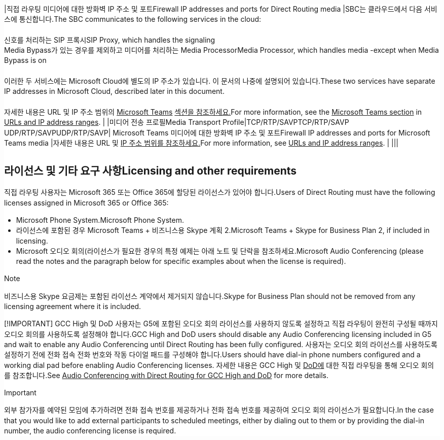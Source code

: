 |<span data-ttu-id="3e528-180">직접 라우팅 미디어에 대한 방화벽 IP 주소 및 포트</span><span class="sxs-lookup"><span data-stu-id="3e528-180">Firewall IP addresses and ports for Direct Routing media</span></span> |<span data-ttu-id="3e528-181">SBC는 클라우드에서 다음 서비스에 통신합니다.</span><span class="sxs-lookup"><span data-stu-id="3e528-181">The SBC communicates to the following services in the cloud:</span></span><br/><br/><span data-ttu-id="3e528-182">신호를 처리하는 SIP 프록시</span><span class="sxs-lookup"><span data-stu-id="3e528-182">SIP Proxy, which handles the signaling</span></span><br/><span data-ttu-id="3e528-183">Media Bypass가 있는 경우를 제외하고 미디어를 처리하는 Media Processor</span><span class="sxs-lookup"><span data-stu-id="3e528-183">Media Processor, which handles media -except when Media Bypass is on</span></span><br/><br/><span data-ttu-id="3e528-184">이러한 두 서비스에는 Microsoft Cloud에 별도의 IP 주소가 있습니다. 이 문서의 나중에 설명되어 있습니다.</span><span class="sxs-lookup"><span data-stu-id="3e528-184">These two services have separate IP addresses in Microsoft Cloud, described later in this document.</span></span><br/><br/><span data-ttu-id="3e528-185">자세한 내용은 URL 및 IP 주소 범위의 [Microsoft Teams](/office365/enterprise/urls-and-ip-address-ranges#skype-for-business-online-and-microsoft-teams) [섹션을 참조하세요.](/office365/enterprise/urls-and-ip-address-ranges)</span><span class="sxs-lookup"><span data-stu-id="3e528-185">For more information, see the [Microsoft Teams section](/office365/enterprise/urls-and-ip-address-ranges#skype-for-business-online-and-microsoft-teams) in [URLs and IP address ranges](/office365/enterprise/urls-and-ip-address-ranges).</span></span> |
|<span data-ttu-id="3e528-186">미디어 전송 프로필</span><span class="sxs-lookup"><span data-stu-id="3e528-186">Media Transport Profile</span></span>|<span data-ttu-id="3e528-187">TCP/RTP/SAVP</span><span class="sxs-lookup"><span data-stu-id="3e528-187">TCP/RTP/SAVP</span></span> <br/><span data-ttu-id="3e528-188">UDP/RTP/SAVP</span><span class="sxs-lookup"><span data-stu-id="3e528-188">UDP/RTP/SAVP</span></span>|
<span data-ttu-id="3e528-189">Microsoft Teams 미디어에 대한 방화벽 IP 주소 및 포트</span><span class="sxs-lookup"><span data-stu-id="3e528-189">Firewall IP addresses and ports for Microsoft Teams media</span></span> |<span data-ttu-id="3e528-190">자세한 내용은 URL 및 [IP 주소 범위를 참조하세요.](/office365/enterprise/urls-and-ip-address-ranges)</span><span class="sxs-lookup"><span data-stu-id="3e528-190">For more information, see [URLs and IP address ranges](/office365/enterprise/urls-and-ip-address-ranges).</span></span> |
|||

## <a name="licensing-and-other-requirements"></a><span data-ttu-id="3e528-191">라이선스 및 기타 요구 사항</span><span class="sxs-lookup"><span data-stu-id="3e528-191">Licensing and other requirements</span></span> 

<span data-ttu-id="3e528-192">직접 라우팅 사용자는 Microsoft 365 또는 Office 365에 할당된 라이선스가 있어야 합니다.</span><span class="sxs-lookup"><span data-stu-id="3e528-192">Users of Direct Routing must have the following licenses assigned in Microsoft 365 or Office 365:</span></span> 

- <span data-ttu-id="3e528-193">Microsoft Phone System.</span><span class="sxs-lookup"><span data-stu-id="3e528-193">Microsoft Phone System.</span></span> 
- <span data-ttu-id="3e528-194">라이선스에 포함된 경우 Microsoft Teams + 비즈니스용 Skype 계획 2.</span><span class="sxs-lookup"><span data-stu-id="3e528-194">Microsoft Teams + Skype for Business Plan 2, if included in licensing.</span></span>
- <span data-ttu-id="3e528-195">Microsoft 오디오 회의(라이선스가 필요한 경우의 특정 예제는 아래 노트 및 단락을 참조하세요.</span><span class="sxs-lookup"><span data-stu-id="3e528-195">Microsoft Audio Conferencing (please read the notes and the paragraph below for specific examples about when the license is required).</span></span>

> [!NOTE]
> <span data-ttu-id="3e528-196">비즈니스용 Skype 요금제는 포함된 라이선스 계약에서 제거되지 않습니다.</span><span class="sxs-lookup"><span data-stu-id="3e528-196">Skype for Business Plan should not be removed from any licensing agreement where it is included.</span></span> 
> 
> [!IMPORTANT]
> <span data-ttu-id="3e528-197">GCC High 및 DoD 사용자는 G5에 포함된 오디오 회의 라이선스를 사용하지 않도록 설정하고 직접 라우팅이 완전히 구성될 때까지 오디오 회의를 사용하도록 설정해야 합니다.</span><span class="sxs-lookup"><span data-stu-id="3e528-197">GCC High and DoD users should disable any Audio Conferencing licensing included in G5 and wait to enable any Audio Conferencing until Direct Routing has been fully configured.</span></span> <span data-ttu-id="3e528-198">사용자는 오디오 회의 라이선스를 사용하도록 설정하기 전에 전화 접속 전화 번호와 작동 다이얼 패드를 구성해야 합니다.</span><span class="sxs-lookup"><span data-stu-id="3e528-198">Users should have dial-in phone numbers configured and a working dial pad before enabling Audio Conferencing licenses.</span></span> <span data-ttu-id="3e528-199">자세한 내용은 GCC High 및 [DoD에](./audio-conferencing-with-direct-routing-for-gcch-and-dod.md) 대한 직접 라우팅을 통해 오디오 회의를 참조합니다.</span><span class="sxs-lookup"><span data-stu-id="3e528-199">See [Audio Conferencing with Direct Routing for GCC High and DoD](./audio-conferencing-with-direct-routing-for-gcch-and-dod.md) for more details.</span></span>


> [!IMPORTANT]
>  <span data-ttu-id="3e528-200">외부 참가자를 예약된 모임에 추가하려면 전화 접속 번호를 제공하거나 전화 접속 번호를 제공하여 오디오 회의 라이선스가 필요합니다.</span><span class="sxs-lookup"><span data-stu-id="3e528-200">In the case that you would like to add external participants to scheduled meetings, either by dialing out to them or by providing the dial-in number, the audio conferencing license is required.</span></span>
